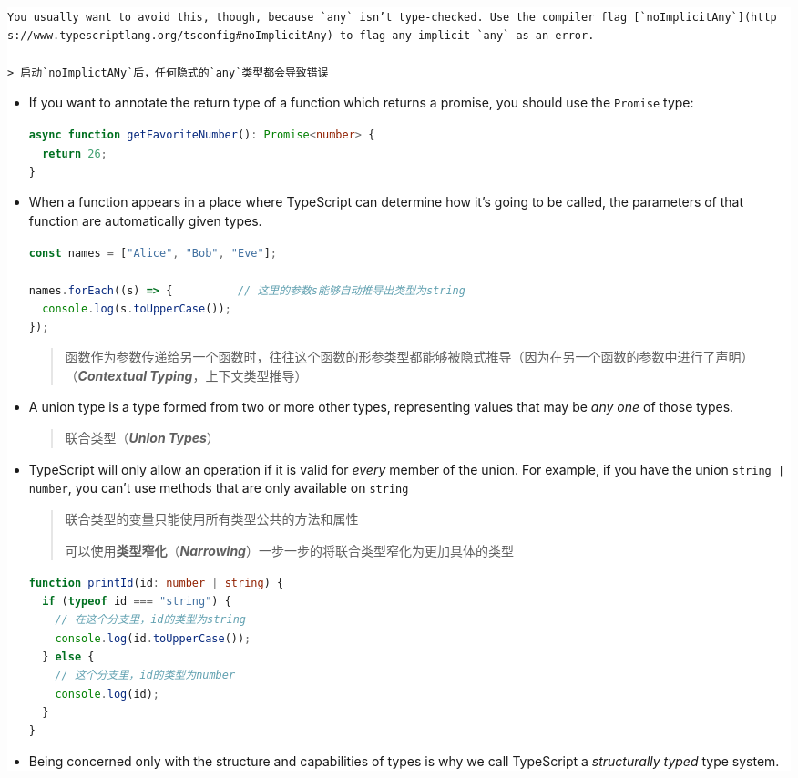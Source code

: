     You usually want to avoid this, though, because `any` isn’t type-checked. Use the compiler flag [`noImplicitAny`](https://www.typescriptlang.org/tsconfig#noImplicitAny) to flag any implicit `any` as an error.

    > 启动`noImplictANy`后，任何隐式的`any`类型都会导致错误

- If you want to annotate the return type of a function which returns a promise, you should use the `Promise` type:

    ```typescript
    async function getFavoriteNumber(): Promise<number> {
      return 26;
    }
    ```

- When a function appears in a place where TypeScript can determine how it’s going to be called, the parameters of that function are automatically given types.

    ```typescript
    const names = ["Alice", "Bob", "Eve"];
    
    names.forEach((s) => {			// 这里的参数s能够自动推导出类型为string
      console.log(s.toUpperCase());
    });
    ```

    > 函数作为参数传递给另一个函数时，往往这个函数的形参类型都能够被隐式推导（因为在另一个函数的参数中进行了声明）（***Contextual Typing***，上下文类型推导）

- A union type is a type formed from two or more other types, representing values that may be *any one* of those types.

    > 联合类型（***Union Types***）

- TypeScript will only allow an operation if it is valid for *every* member of the union. For example, if you have the union `string | number`, you can’t use methods that are only available on `string`

    > 联合类型的变量只能使用所有类型公共的方法和属性
    >
    > 
    >
    > 可以使用**类型窄化**（***Narrowing***）一步一步的将联合类型窄化为更加具体的类型

    ```typescript
    function printId(id: number | string) {
      if (typeof id === "string") {
        // 在这个分支里，id的类型为string
        console.log(id.toUpperCase());
      } else {
        // 这个分支里，id的类型为number
        console.log(id);
      }
    }
    ```

- Being concerned only with the structure and capabilities of types is why we call TypeScript a *structurally typed* type system.
